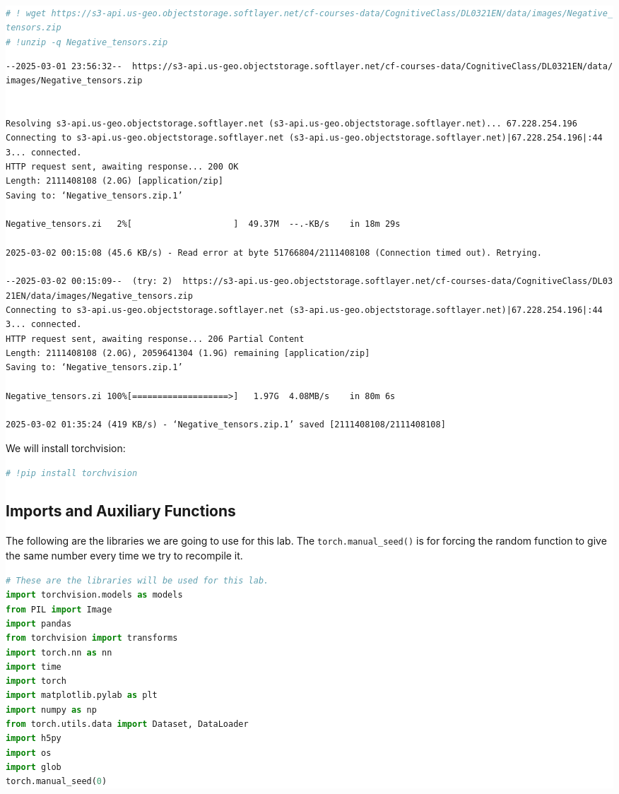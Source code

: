 

```python
# ! wget https://s3-api.us-geo.objectstorage.softlayer.net/cf-courses-data/CognitiveClass/DL0321EN/data/images/Negative_tensors.zip
# !unzip -q Negative_tensors.zip
```

    --2025-03-01 23:56:32--  https://s3-api.us-geo.objectstorage.softlayer.net/cf-courses-data/CognitiveClass/DL0321EN/data/images/Negative_tensors.zip


    Resolving s3-api.us-geo.objectstorage.softlayer.net (s3-api.us-geo.objectstorage.softlayer.net)... 67.228.254.196
    Connecting to s3-api.us-geo.objectstorage.softlayer.net (s3-api.us-geo.objectstorage.softlayer.net)|67.228.254.196|:443... connected.
    HTTP request sent, awaiting response... 200 OK
    Length: 2111408108 (2.0G) [application/zip]
    Saving to: ‘Negative_tensors.zip.1’
    
    Negative_tensors.zi   2%[                    ]  49.37M  --.-KB/s    in 18m 29s 
    
    2025-03-02 00:15:08 (45.6 KB/s) - Read error at byte 51766804/2111408108 (Connection timed out). Retrying.
    
    --2025-03-02 00:15:09--  (try: 2)  https://s3-api.us-geo.objectstorage.softlayer.net/cf-courses-data/CognitiveClass/DL0321EN/data/images/Negative_tensors.zip
    Connecting to s3-api.us-geo.objectstorage.softlayer.net (s3-api.us-geo.objectstorage.softlayer.net)|67.228.254.196|:443... connected.
    HTTP request sent, awaiting response... 206 Partial Content
    Length: 2111408108 (2.0G), 2059641304 (1.9G) remaining [application/zip]
    Saving to: ‘Negative_tensors.zip.1’
    
    Negative_tensors.zi 100%[===================>]   1.97G  4.08MB/s    in 80m 6s  
    
    2025-03-02 01:35:24 (419 KB/s) - ‘Negative_tensors.zip.1’ saved [2111408108/2111408108]
    


We will install torchvision:



```python
# !pip install torchvision
```

<h2 id="auxiliary">Imports and Auxiliary Functions</h2>


The following are the libraries we are going to use for this lab. The <code>torch.manual_seed()</code> is for forcing the random function to give the same number every time we try to recompile it.



```python
# These are the libraries will be used for this lab.
import torchvision.models as models
from PIL import Image
import pandas
from torchvision import transforms
import torch.nn as nn
import time
import torch 
import matplotlib.pylab as plt
import numpy as np
from torch.utils.data import Dataset, DataLoader
import h5py
import os
import glob
torch.manual_seed(0)
```
